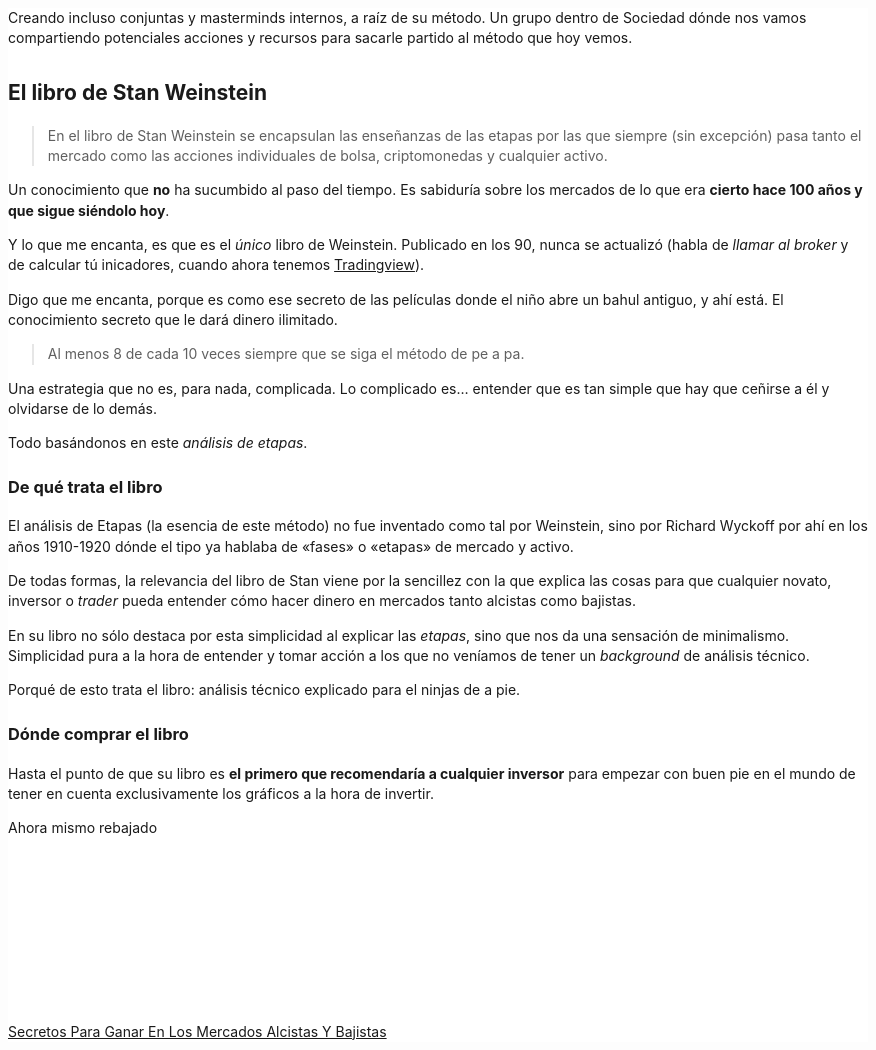Creando incluso conjuntas y masterminds internos, a raíz de su método. Un grupo dentro de Sociedad dónde nos vamos compartiendo potenciales acciones y recursos para sacarle partido al método que hoy vemos.

## El libro de Stan Weinstein

> En el libro de Stan Weinstein se encapsulan las enseñanzas de las etapas por las que siempre (sin excepción) pasa tanto el mercado como las acciones individuales de bolsa, criptomonedas y cualquier activo.

Un conocimiento que **no** ha sucumbido al paso del tiempo. Es sabiduría sobre los mercados de lo que era **cierto hace 100 años y que sigue siéndolo hoy**.

Y lo que me encanta, es que es el _único_ libro de Weinstein. Publicado en los 90, nunca se actualizó (habla de _llamar al broker_ y de calcular tú inicadores, cuando ahora tenemos [Tradingview](https://www.youtube.com/watch?v=L7yTBQ6tXwQ)).

Digo que me encanta, porque es como ese secreto de las películas donde el niño abre un bahul antiguo, y ahí está. El conocimiento secreto que le dará dinero ilimitado.

> Al menos 8 de cada 10 veces siempre que se siga el método de pe a pa.

Una estrategia que no es, para nada, complicada. Lo complicado es… entender que es tan simple que hay que ceñirse a él y olvidarse de lo demás.

Todo basándonos en este _análisis de etapas_.

### De qué trata el libro

El análisis de Etapas (la esencia de este método) no fue inventado como tal por Weinstein, sino por Richard Wyckoff por ahí en los años 1910-1920 dónde el tipo ya hablaba de «fases» o «etapas» de mercado y activo.

De todas formas, la relevancia del libro de Stan viene por la sencillez con la que explica las cosas para que cualquier novato, inversor o _trader_ pueda entender cómo hacer dinero en mercados tanto alcistas como bajistas.

En su libro no sólo destaca por esta simplicidad al explicar las _etapas_, sino que nos da una sensación de minimalismo. Simplicidad pura a la hora de entender y tomar acción a los que no veníamos de tener un _background_ de análisis técnico.

Porqué de esto trata el libro: análisis técnico explicado para el ninjas de a pie.

### Dónde comprar el libro

Hasta el punto de que su libro es **el primero que recomendaría a cualquier inversor** para empezar con buen pie en el mundo de tener en cuenta exclusivamente los gráficos a la hora de invertir.

Ahora mismo rebajado

[![Secretos Para Ganar En Los Mercados Alcistas Y Bajistas](./wp-content/plugins/aawp/public/image.php?url=YUhSMGNITTZMeTl0TG0xbFpHbGhMV0Z0WVhwdmJpNWpiMjB2YVcxaFoyVnpMMGt2TlRGeFlqbDBjRlZWSzB3dVgxTk1NVFl3WHk1cWNHYz18MTcyOTA3NzcwOQ=)](https://www.amazon.es/dp8493622621?tag=pau-ninja-21&linkCode=ogi&th=1&psc=1 "Secretos Para Ganar En Los Mercados Alcistas Y Bajistas")

[Secretos Para Ganar En Los Mercados Alcistas Y Bajistas](https://www.amazon.es/dp/8493622621?tag=pau-ninja-21&linkCode=ogi&th=1&psc=1 "Secretos Para Ganar En Los Mercados Alcistas Y Bajistas")
